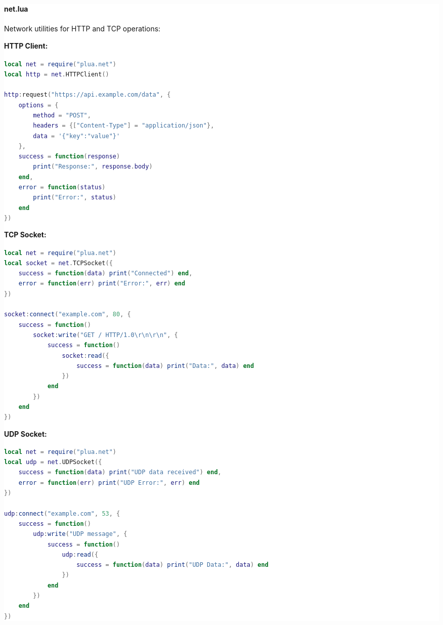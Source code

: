 #### net.lua
Network utilities for HTTP and TCP operations:

**HTTP Client:**
```lua
local net = require("plua.net")
local http = net.HTTPClient()

http:request("https://api.example.com/data", {
    options = {
        method = "POST",
        headers = {["Content-Type"] = "application/json"},
        data = '{"key":"value"}'
    },
    success = function(response)
        print("Response:", response.body)
    end,
    error = function(status)
        print("Error:", status)
    end
})
```

**TCP Socket:**
```lua
local net = require("plua.net")
local socket = net.TCPSocket({
    success = function(data) print("Connected") end,
    error = function(err) print("Error:", err) end
})

socket:connect("example.com", 80, {
    success = function() 
        socket:write("GET / HTTP/1.0\r\n\r\n", {
            success = function()
                socket:read({
                    success = function(data) print("Data:", data) end
                })
            end
        })
    end
})
```

**UDP Socket:**
```lua
local net = require("plua.net")
local udp = net.UDPSocket({
    success = function(data) print("UDP data received") end,
    error = function(err) print("UDP Error:", err) end
})

udp:connect("example.com", 53, {
    success = function() 
        udp:write("UDP message", {
            success = function()
                udp:read({
                    success = function(data) print("UDP Data:", data) end
                })
            end
        })
    end
})
```
